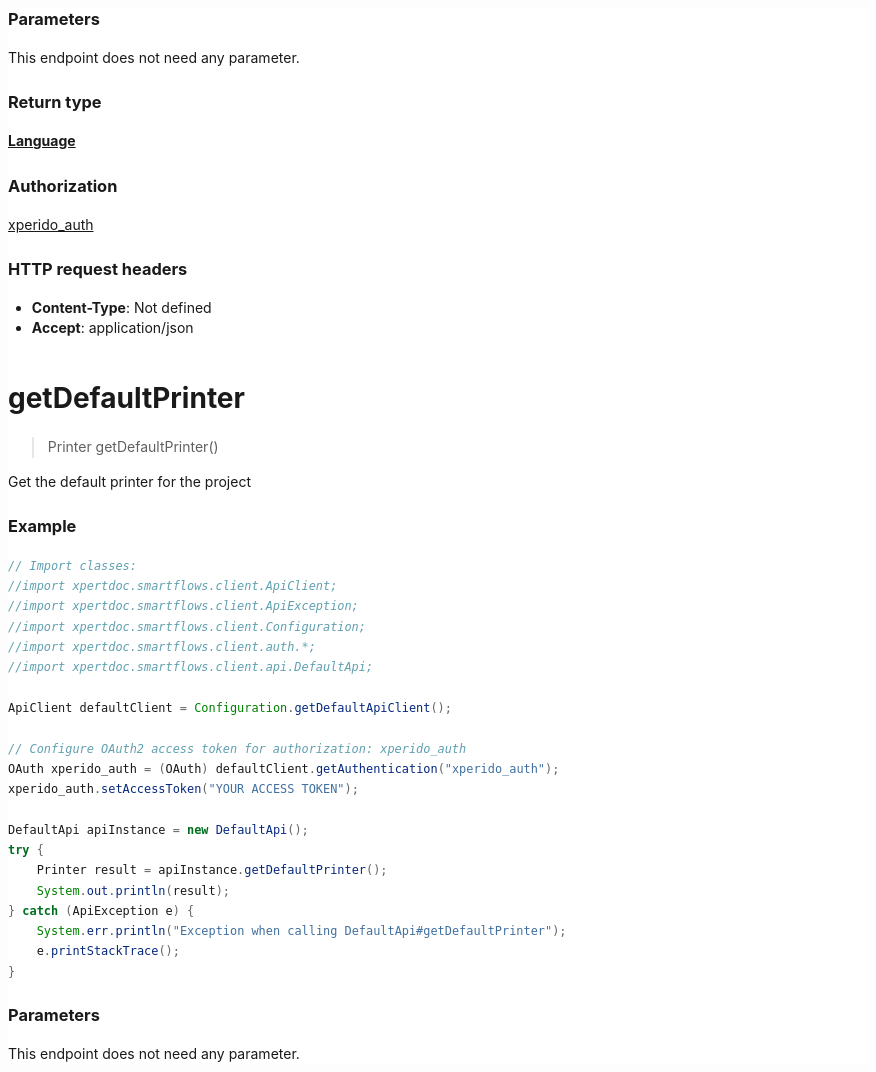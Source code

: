 ### Parameters
This endpoint does not need any parameter.

### Return type

[**Language**](Language.md)

### Authorization

[xperido_auth](../README.md#xperido_auth)

### HTTP request headers

 - **Content-Type**: Not defined
 - **Accept**: application/json

<a name="getDefaultPrinter"></a>
# **getDefaultPrinter**
> Printer getDefaultPrinter()



Get the default printer for the project

### Example
```java
// Import classes:
//import xpertdoc.smartflows.client.ApiClient;
//import xpertdoc.smartflows.client.ApiException;
//import xpertdoc.smartflows.client.Configuration;
//import xpertdoc.smartflows.client.auth.*;
//import xpertdoc.smartflows.client.api.DefaultApi;

ApiClient defaultClient = Configuration.getDefaultApiClient();

// Configure OAuth2 access token for authorization: xperido_auth
OAuth xperido_auth = (OAuth) defaultClient.getAuthentication("xperido_auth");
xperido_auth.setAccessToken("YOUR ACCESS TOKEN");

DefaultApi apiInstance = new DefaultApi();
try {
    Printer result = apiInstance.getDefaultPrinter();
    System.out.println(result);
} catch (ApiException e) {
    System.err.println("Exception when calling DefaultApi#getDefaultPrinter");
    e.printStackTrace();
}
```

### Parameters
This endpoint does not need any parameter.
